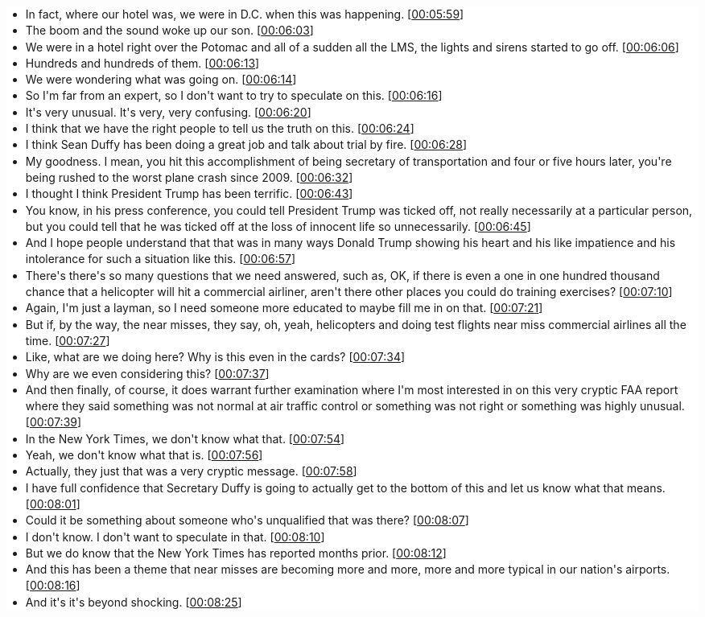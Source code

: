 *  In fact, where our hotel was, we were in D.C. when this was happening. [[00:05:59](https://www.youtube.com/watch?v=cJvpfVxn-Vo&t=359.24s)]
*  The boom and the sound woke up our son. [[00:06:03](https://www.youtube.com/watch?v=cJvpfVxn-Vo&t=363.28000000000003s)]
*  We were in a hotel right over the Potomac and all of a sudden all the LMS, the lights and sirens started to go off. [[00:06:06](https://www.youtube.com/watch?v=cJvpfVxn-Vo&t=366.44s)]
*  Hundreds and hundreds of them. [[00:06:13](https://www.youtube.com/watch?v=cJvpfVxn-Vo&t=373.84000000000003s)]
*  We were wondering what was going on. [[00:06:14](https://www.youtube.com/watch?v=cJvpfVxn-Vo&t=374.84000000000003s)]
*  So I'm far from an expert, so I don't want to try to speculate on this. [[00:06:16](https://www.youtube.com/watch?v=cJvpfVxn-Vo&t=376.28000000000003s)]
*  It's very unusual. It's very, very confusing. [[00:06:20](https://www.youtube.com/watch?v=cJvpfVxn-Vo&t=380.96000000000004s)]
*  I think that we have the right people to tell us the truth on this. [[00:06:24](https://www.youtube.com/watch?v=cJvpfVxn-Vo&t=384.6s)]
*  I think Sean Duffy has been doing a great job and talk about trial by fire. [[00:06:28](https://www.youtube.com/watch?v=cJvpfVxn-Vo&t=388.44s)]
*  My goodness. I mean, you hit this accomplishment of being secretary of transportation and four or five hours later, you're being rushed to the worst plane crash since 2009. [[00:06:32](https://www.youtube.com/watch?v=cJvpfVxn-Vo&t=392.36s)]
*  I thought I think President Trump has been terrific. [[00:06:43](https://www.youtube.com/watch?v=cJvpfVxn-Vo&t=403.36s)]
*  You know, in his press conference, you could tell President Trump was ticked off, not really necessarily at a particular person, but you could tell that he was ticked off at the loss of innocent life so unnecessarily. [[00:06:45](https://www.youtube.com/watch?v=cJvpfVxn-Vo&t=405.36s)]
*  And I hope people understand that that was in many ways Donald Trump showing his heart and his like impatience and his intolerance for such a situation like this. [[00:06:57](https://www.youtube.com/watch?v=cJvpfVxn-Vo&t=417.96000000000004s)]
*  There's there's so many questions that we need answered, such as, OK, if there is even a one in one hundred thousand chance that a helicopter will hit a commercial airliner, aren't there other places you could do training exercises? [[00:07:10](https://www.youtube.com/watch?v=cJvpfVxn-Vo&t=430.56s)]
*  Again, I'm just a layman, so I need someone more educated to maybe fill me in on that. [[00:07:21](https://www.youtube.com/watch?v=cJvpfVxn-Vo&t=441.88s)]
*  But if, by the way, the near misses, they say, oh, yeah, helicopters and doing test flights near miss commercial airlines all the time. [[00:07:27](https://www.youtube.com/watch?v=cJvpfVxn-Vo&t=447.72s)]
*  Like, what are we doing here? Why is this even in the cards? [[00:07:34](https://www.youtube.com/watch?v=cJvpfVxn-Vo&t=454.8s)]
*  Why are we even considering this? [[00:07:37](https://www.youtube.com/watch?v=cJvpfVxn-Vo&t=457.68s)]
*  And then finally, of course, it does warrant further examination where I'm most interested in on this very cryptic FAA report where they said something was not normal at air traffic control or something was not right or something was highly unusual. [[00:07:39](https://www.youtube.com/watch?v=cJvpfVxn-Vo&t=459.71999999999997s)]
*  In the New York Times, we don't know what that. [[00:07:54](https://www.youtube.com/watch?v=cJvpfVxn-Vo&t=474.47999999999996s)]
*  Yeah, we don't know what that is. [[00:07:56](https://www.youtube.com/watch?v=cJvpfVxn-Vo&t=476.68s)]
*  Actually, they just that was a very cryptic message. [[00:07:58](https://www.youtube.com/watch?v=cJvpfVxn-Vo&t=478.36s)]
*  I have full confidence that Secretary Duffy is going to actually get to the bottom of this and let us know what that means. [[00:08:01](https://www.youtube.com/watch?v=cJvpfVxn-Vo&t=481.32s)]
*  Could it be something about someone who's unqualified that was there? [[00:08:07](https://www.youtube.com/watch?v=cJvpfVxn-Vo&t=487.96s)]
*  I don't know. I don't want to speculate in that. [[00:08:10](https://www.youtube.com/watch?v=cJvpfVxn-Vo&t=490.8s)]
*  But we do know that the New York Times has reported months prior. [[00:08:12](https://www.youtube.com/watch?v=cJvpfVxn-Vo&t=492.59999999999997s)]
*  And this has been a theme that near misses are becoming more and more, more and more typical in our nation's airports. [[00:08:16](https://www.youtube.com/watch?v=cJvpfVxn-Vo&t=496.08s)]
*  And it's it's beyond shocking. [[00:08:25](https://www.youtube.com/watch?v=cJvpfVxn-Vo&t=505.12s)]
